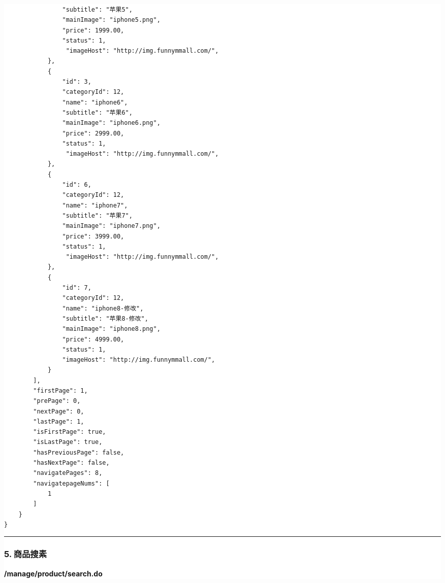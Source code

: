 ```
                "subtitle": "苹果5",
                "mainImage": "iphone5.png",
                "price": 1999.00,
                "status": 1,
                 "imageHost": "http://img.funnymmall.com/",
            },
            {
                "id": 3,
                "categoryId": 12,
                "name": "iphone6",
                "subtitle": "苹果6",
                "mainImage": "iphone6.png",
                "price": 2999.00,
                "status": 1,
                 "imageHost": "http://img.funnymmall.com/",
            },
            {
                "id": 6,
                "categoryId": 12,
                "name": "iphone7",
                "subtitle": "苹果7",
                "mainImage": "iphone7.png",
                "price": 3999.00,
                "status": 1,
                 "imageHost": "http://img.funnymmall.com/",
            },
            {
                "id": 7,
                "categoryId": 12,
                "name": "iphone8-修改",
                "subtitle": "苹果8-修改",
                "mainImage": "iphone8.png",
                "price": 4999.00,
                "status": 1,
                "imageHost": "http://img.funnymmall.com/",
            }
        ],
        "firstPage": 1,
        "prePage": 0,
        "nextPage": 0,
        "lastPage": 1,
        "isFirstPage": true,
        "isLastPage": true,
        "hasPreviousPage": false,
        "hasNextPage": false,
        "navigatePages": 8,
        "navigatepageNums": [
            1
        ]
    }
}
```
---
### 5. 商品搜素
**/manage/product/search.do**

